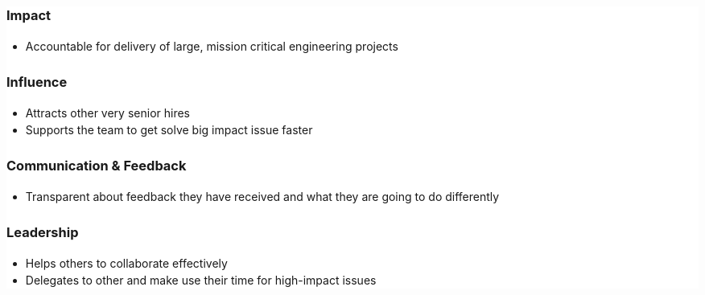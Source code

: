 ### Impact

- Accountable for delivery of large, mission critical engineering projects

### Influence

- Attracts other very senior hires
- Supports the team to get solve big impact issue faster

### Communication & Feedback

- Transparent about feedback they have received and what they are going to do differently

### Leadership

- Helps others to collaborate effectively
- Delegates to other and make use their time for high-impact issues
